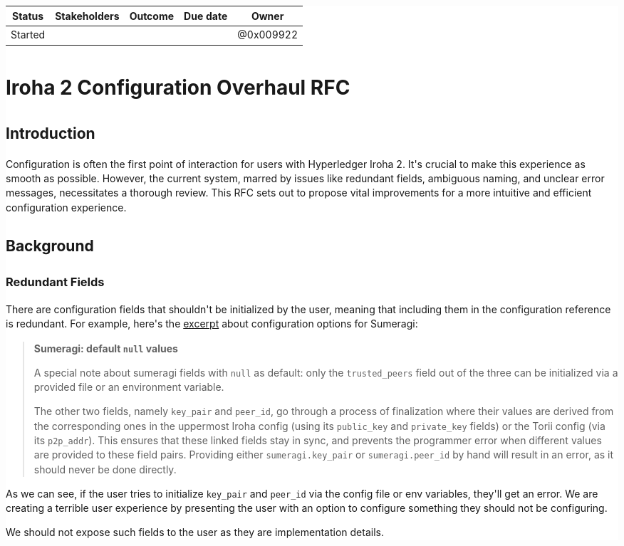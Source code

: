 | Status  | Stakeholders | Outcome | Due date |   Owner   |
| :-----: | :----------: | :-----: | :------: | :-------: |
| Started |              |         |          | @0x009922 |

# Iroha 2 Configuration Overhaul RFC

## Introduction

Configuration is often the first point of interaction for users with Hyperledger Iroha 2. It's crucial to make this
experience as smooth as possible. However, the current system, marred by issues like redundant fields, ambiguous naming,
and unclear error messages, necessitates a thorough review. This RFC sets out to propose vital improvements for a more
intuitive and efficient configuration experience.

## Background

### Redundant Fields

There are configuration fields that shouldn't be initialized by the user, meaning that including them in the
configuration reference is redundant. For example, here's the
[excerpt](https://github.com/hyperledger/iroha/blob/35ba182e1d1b6b594712cf63bf448a2edefcf2cd/docs/source/references/config.md#sumeragi-default-null-values)
about configuration options for Sumeragi:

> **Sumeragi: default `null` values**
>
> A special note about sumeragi fields with `null` as default: only the `trusted_peers` field out of the three can be
> initialized via a provided file or an environment variable.
>
> The other two fields, namely `key_pair` and `peer_id`, go through a process of finalization where their values are
> derived from the corresponding ones in the uppermost Iroha config (using its `public_key` and `private_key` fields) or
> the Torii config (via its `p2p_addr`). This ensures that these linked fields stay in sync, and prevents the programmer
> error when different values are provided to these field pairs. Providing either `sumeragi.key_pair` or
> `sumeragi.peer_id` by hand will result in an error, as it should never be done directly.

As we can see, if the user tries to initialize `key_pair` and `peer_id` via the config file or env variables, they'll
get an error. We are creating a terrible user experience by presenting the user with an option to configure something
they should not be configuring.

We should not expose such fields to the user as they are implementation details.
